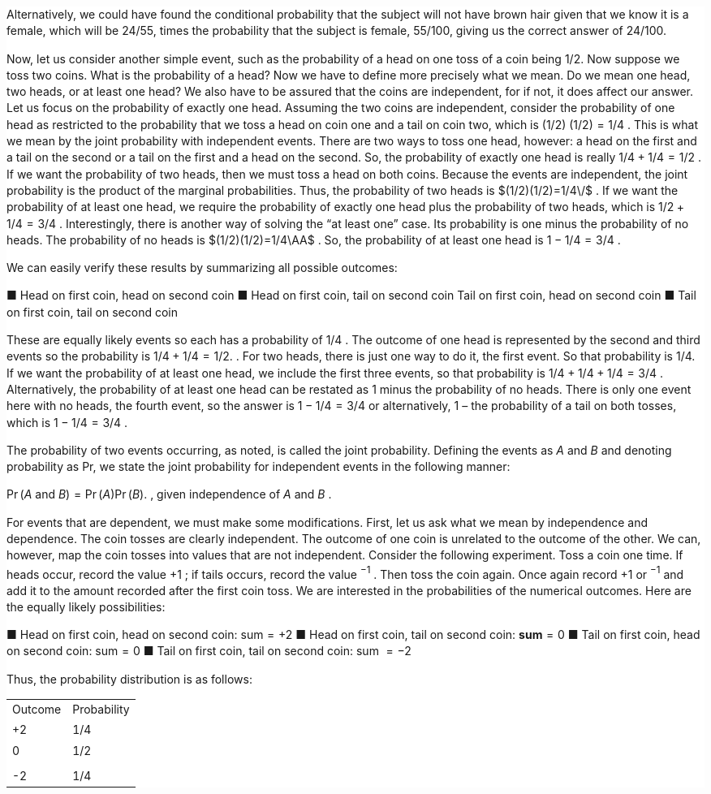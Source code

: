 Alternatively, we could have found the conditional probability that the subject will not have brown hair given that we know it is a female, which will be 24/55, times the probability that the subject is female, 55/100, giving us the correct answer of 24/100.  

Now, let us consider another simple event, such as the probability of a head on one toss of a coin being 1/2. Now suppose we toss two coins. What is the probability of a head? Now we have to define more precisely what we mean. Do we mean one head, two heads, or at least one head? We also have to be assured that the coins are independent, for if not, it does affect our answer. Let us focus on the probability of exactly one head. Assuming the two coins are independent, consider the probability of one head as restricted to the probability that we toss a head on coin one and a tail on coin two, which is (1/2) $(1/2)=1/4$ . This is what we mean by the joint probability with independent events. There are two ways to toss one head, however: a head on the first and a tail on the second or a tail on the first and a head on the second. So, the probability of exactly one head is really $1/4+1/4=1/2$ . If we want the probability of two heads, then we must toss a head on both coins. Because the events are independent, the joint probability is the product of the marginal probabilities. Thus, the probability of two heads is $(1/2)(1/2)=1/4\/$ . If we want the probability of at least one head, we require the probability of exactly one head plus the probability of two heads, which is $1/2+1/4=3/4$ . Interestingly, there is another way of solving the “at least one” case. Its probability is one minus the probability of no heads. The probability of no heads is $(1/2)(1/2)=1/4\AA$ . So, the probability of at least one head is $1-1/4=3/4$ .  

We can easily verify these results by summarizing all possible outcomes:  

■ Head on first coin, head on second coin ■ Head on first coin, tail on second coin Tail on first coin, head on second coin ■ Tail on first coin, tail on second coin  

These are equally likely events so each has a probability of $1/4$ . The outcome of one head is represented by the second and third events so the probability is $1/4+1/4=1/2.$ . For two heads, there is just one way to do it, the first event. So that probability is 1/4. If we want the probability of at least one head, we include the first three events, so that probability is $1/4+1/4+1/4=3/4$ . Alternatively, the probability of at least one head can be restated as 1 minus the probability of no heads. There is only one event here with no heads, the fourth event, so the answer is $1-1/4=3/4$ or alternatively, 1 – the probability of a tail on both tosses, which is $1-1/4=3/4$ .  

The probability of two events occurring, as noted, is called the joint probability. Defining the events as $A$ and $B$ and denoting probability as $\mathrm{Pr},$ we state the joint probability for independent events in the following manner:  

$\operatorname*{Pr}(A{\mathrm{~and~}}B)=\operatorname*{Pr}(A)\operatorname*{Pr}(B).$ , given independence of $A$ and $B$ .  

For events that are dependent, we must make some modifications. First, let us ask what we mean by independence and dependence. The coin tosses are clearly independent. The outcome of one coin is unrelated to the outcome of the other. We can, however, map the coin tosses into values that are not independent. Consider the following experiment. Toss a coin one time. If heads occur, record the value $+1$ ; if tails occurs, record the value $^{-1}$ . Then toss the coin again. Once again record $+1$ or $^{-1}$ and add it to the amount recorded after the first coin toss. We are interested in the probabilities of the numerical outcomes. Here are the equally likely possibilities:  

■ Head on first coin, head on second coin: $\mathrm{sum}=+2$ ■ Head on first coin, tail on second coin: $\mathbf{sum}=0$ ■ Tail on first coin, head on second coin: $\mathsf{s u m}=0$ ■ Tail on first coin, tail on second coin: sum $=-2$  

Thus, the probability distribution is as follows:  

<html><body><table><tr><td>Outcome</td><td>Probability</td></tr><tr><td>+2</td><td>1/4</td></tr><tr><td>0</td><td>1/2</td></tr><tr><td></td><td></td></tr><tr><td>-2</td><td>1/4</td></tr></table></body></html>  
